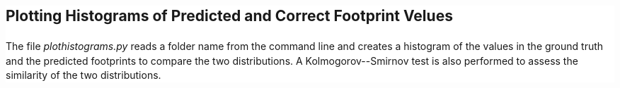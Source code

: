 ## Plotting Histograms of Predicted and Correct Footprint Velues

The file *plothistograms.py* reads a folder name from the command line
and creates a histogram of the values in the ground truth and the
predicted footprints to compare the two distributions. A
Kolmogorov--Smirnov test is also performed to assess the similarity of
the two distributions.
